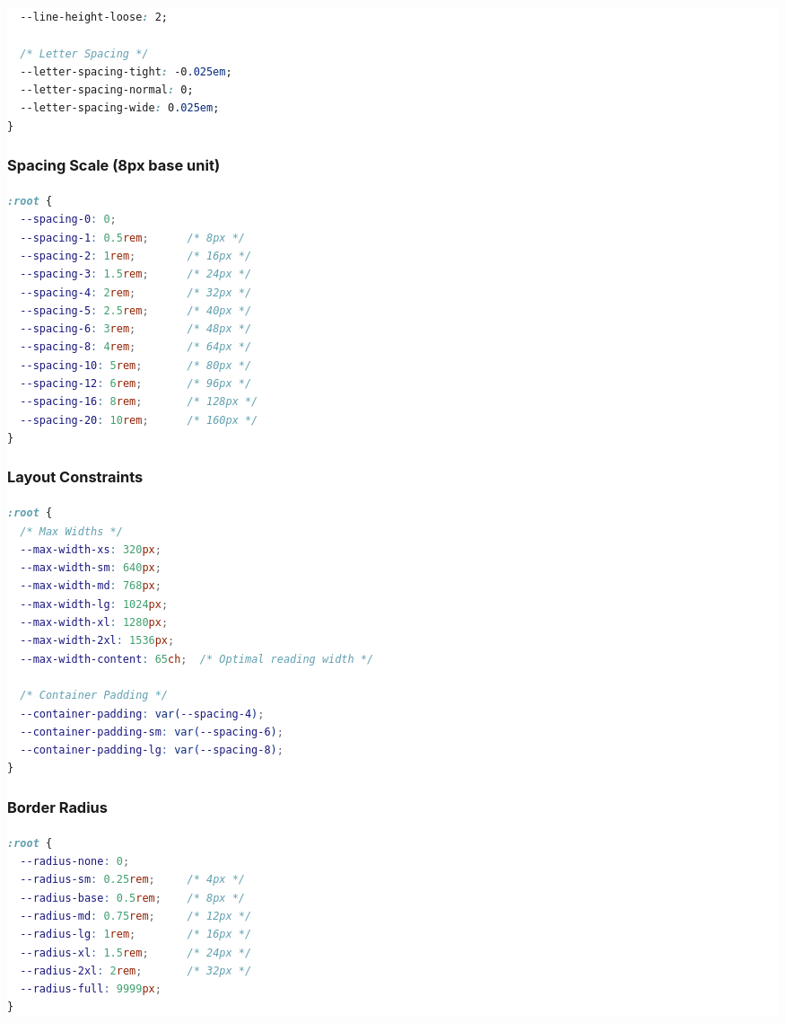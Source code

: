 ```css
  --line-height-loose: 2;
  
  /* Letter Spacing */
  --letter-spacing-tight: -0.025em;
  --letter-spacing-normal: 0;
  --letter-spacing-wide: 0.025em;
}
```

### Spacing Scale (8px base unit)

```css
:root {
  --spacing-0: 0;
  --spacing-1: 0.5rem;      /* 8px */
  --spacing-2: 1rem;        /* 16px */
  --spacing-3: 1.5rem;      /* 24px */
  --spacing-4: 2rem;        /* 32px */
  --spacing-5: 2.5rem;      /* 40px */
  --spacing-6: 3rem;        /* 48px */
  --spacing-8: 4rem;        /* 64px */
  --spacing-10: 5rem;       /* 80px */
  --spacing-12: 6rem;       /* 96px */
  --spacing-16: 8rem;       /* 128px */
  --spacing-20: 10rem;      /* 160px */
}
```

### Layout Constraints

```css
:root {
  /* Max Widths */
  --max-width-xs: 320px;
  --max-width-sm: 640px;
  --max-width-md: 768px;
  --max-width-lg: 1024px;
  --max-width-xl: 1280px;
  --max-width-2xl: 1536px;
  --max-width-content: 65ch;  /* Optimal reading width */
  
  /* Container Padding */
  --container-padding: var(--spacing-4);
  --container-padding-sm: var(--spacing-6);
  --container-padding-lg: var(--spacing-8);
}
```

### Border Radius

```css
:root {
  --radius-none: 0;
  --radius-sm: 0.25rem;     /* 4px */
  --radius-base: 0.5rem;    /* 8px */
  --radius-md: 0.75rem;     /* 12px */
  --radius-lg: 1rem;        /* 16px */
  --radius-xl: 1.5rem;      /* 24px */
  --radius-2xl: 2rem;       /* 32px */
  --radius-full: 9999px;
}
```
